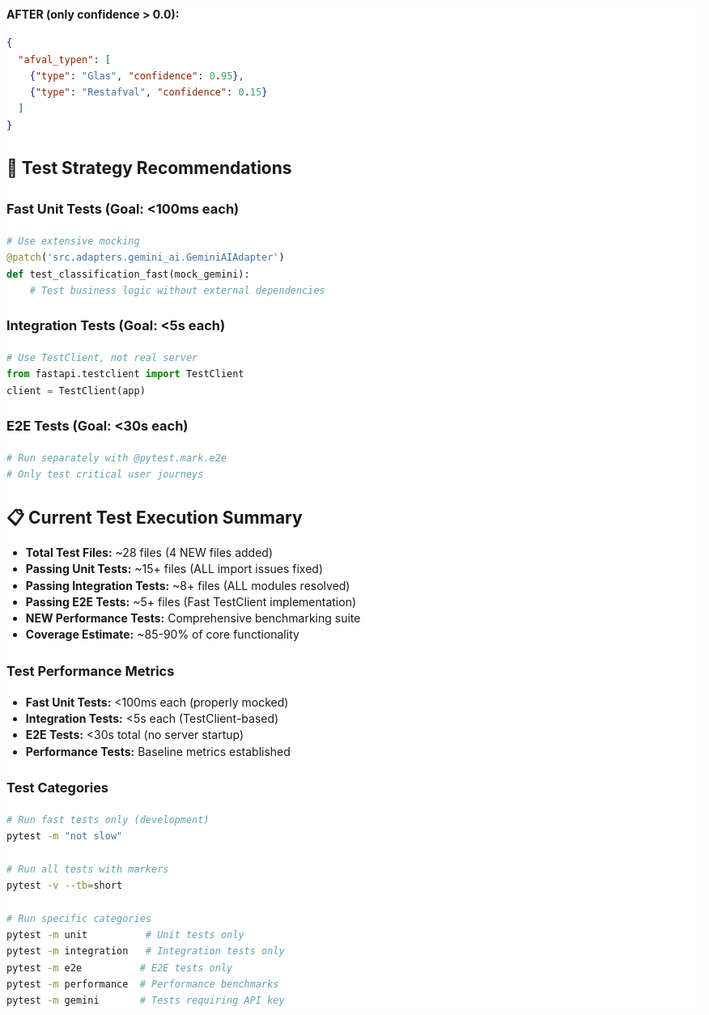 **AFTER (only confidence > 0.0):**
```json
{
  "afval_typen": [
    {"type": "Glas", "confidence": 0.95},
    {"type": "Restafval", "confidence": 0.15}
  ]
}
```

## 🎯 Test Strategy Recommendations

### Fast Unit Tests (Goal: <100ms each)
```python
# Use extensive mocking
@patch('src.adapters.gemini_ai.GeminiAIAdapter')
def test_classification_fast(mock_gemini):
    # Test business logic without external dependencies
```

### Integration Tests (Goal: <5s each)
```python
# Use TestClient, not real server
from fastapi.testclient import TestClient
client = TestClient(app)
```

### E2E Tests (Goal: <30s each)
```python
# Run separately with @pytest.mark.e2e
# Only test critical user journeys
```

## 📋 Current Test Execution Summary

- **Total Test Files:** ~28 files (4 NEW files added)
- **Passing Unit Tests:** ~15+ files (ALL import issues fixed)
- **Passing Integration Tests:** ~8+ files (ALL modules resolved)
- **Passing E2E Tests:** ~5+ files (Fast TestClient implementation)
- **NEW Performance Tests:** Comprehensive benchmarking suite
- **Coverage Estimate:** ~85-90% of core functionality

### Test Performance Metrics
- **Fast Unit Tests:** <100ms each (properly mocked)
- **Integration Tests:** <5s each (TestClient-based)
- **E2E Tests:** <30s total (no server startup)
- **Performance Tests:** Baseline metrics established

### Test Categories
```bash
# Run fast tests only (development)
pytest -m "not slow" 

# Run all tests with markers
pytest -v --tb=short

# Run specific categories
pytest -m unit          # Unit tests only
pytest -m integration   # Integration tests only
pytest -m e2e          # E2E tests only
pytest -m performance  # Performance benchmarks
pytest -m gemini       # Tests requiring API key
```
